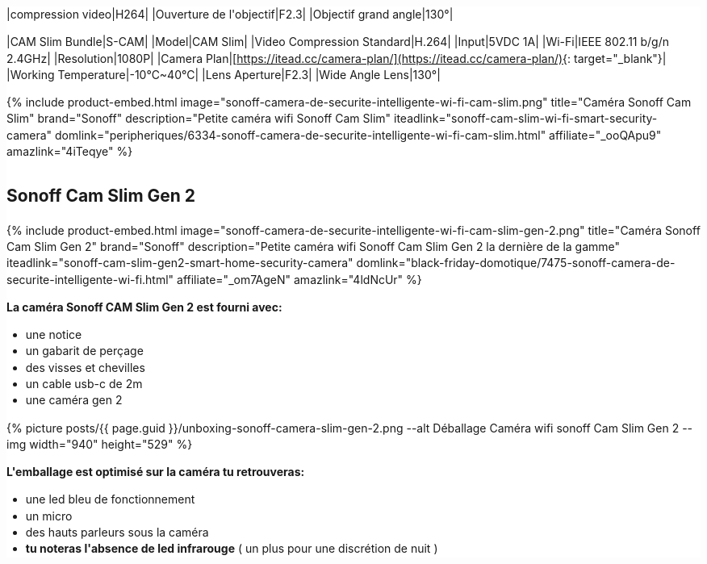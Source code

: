 |compression video|H264|
|Ouverture de l'objectif|F2.3|
|Objectif grand angle|130°|

|CAM Slim Bundle|S-CAM|
|Model|CAM Slim|
|Video Compression Standard|H.264|
|Input|5VDC 1A|
|Wi-Fi|IEEE 802.11 b/g/n 2.4GHz|
|Resolution|1080P|
|Camera Plan|[https://itead.cc/camera-plan/](https://itead.cc/camera-plan/){: target="_blank"}|
|Working Temperature|-10°C~40°C|
|Lens Aperture|F2.3|
|Wide Angle Lens|130°|

{% include product-embed.html image="sonoff-camera-de-securite-intelligente-wi-fi-cam-slim.png" title="Caméra Sonoff Cam Slim" brand="Sonoff" description="Petite caméra wifi Sonoff Cam Slim" iteadlink="sonoff-cam-slim-wi-fi-smart-security-camera" domlink="peripheriques/6334-sonoff-camera-de-securite-intelligente-wi-fi-cam-slim.html" affiliate="_ooQApu9" amazlink="4iTeqye" %}

## Sonoff Cam Slim Gen 2

{% include product-embed.html image="sonoff-camera-de-securite-intelligente-wi-fi-cam-slim-gen-2.png" title="Caméra Sonoff Cam Slim Gen 2" brand="Sonoff" description="Petite caméra wifi Sonoff Cam Slim Gen 2 la dernière de la gamme" iteadlink="sonoff-cam-slim-gen2-smart-home-security-camera" domlink="black-friday-domotique/7475-sonoff-camera-de-securite-intelligente-wi-fi.html" affiliate="_om7AgeN" amazlink="4ldNcUr" %}

**La caméra Sonoff CAM Slim Gen 2 est fourni avec:**

- une notice
- un gabarit de perçage
- des visses et chevilles
- un cable usb-c de 2m
- une caméra gen 2

{% picture posts/{{ page.guid }}/unboxing-sonoff-camera-slim-gen-2.png --alt Déballage Caméra wifi sonoff Cam Slim Gen 2 --img width="940" height="529" %}

**L'emballage est optimisé sur la caméra tu retrouveras:**

- une led bleu de fonctionnement
- un micro
- des hauts parleurs sous la caméra
- **tu noteras l'absence de led infrarouge** ( un plus pour une discrétion de nuit )
